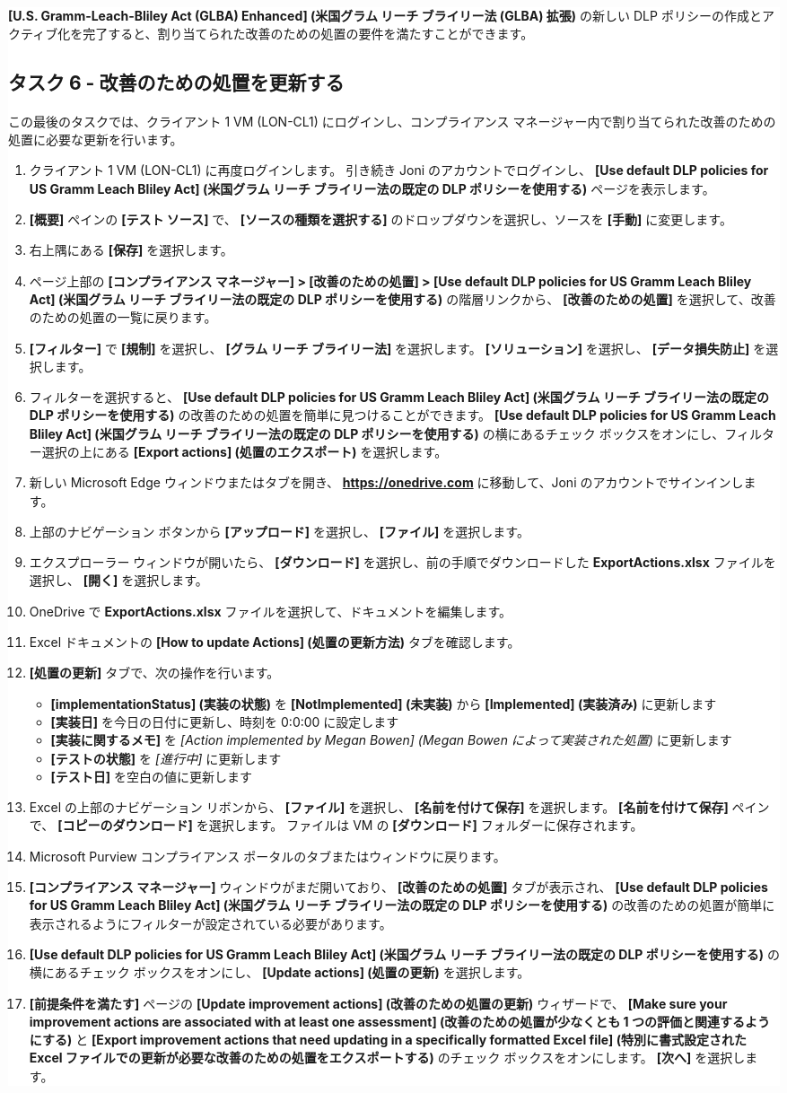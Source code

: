 **[U.S. Gramm-Leach-Bliley Act (GLBA) Enhanced] (米国グラム リーチ ブライリー法 (GLBA) 拡張)** の新しい DLP ポリシーの作成とアクティブ化を完了すると、割り当てられた改善のための処置の要件を満たすことができます。

## タスク 6 - 改善のための処置を更新する

この最後のタスクでは、クライアント 1 VM (LON-CL1) にログインし、コンプライアンス マネージャー内で割り当てられた改善のための処置に必要な更新を行います。 

1. クライアント 1 VM (LON-CL1) に再度ログインします。 引き続き Joni のアカウントでログインし、 **[Use default DLP policies for US Gramm Leach Bliley Act] (米国グラム リーチ ブライリー法の既定の DLP ポリシーを使用する)** ページを表示します。

1. **[概要]** ペインの **[テスト ソース]** で、 **[ソースの種類を選択する]** のドロップダウンを選択し、ソースを **[手動]** に変更します。

1. 右上隅にある **[保存]** を選択します。

1. ページ上部の **[コンプライアンス マネージャー] > [改善のための処置] > [Use default DLP policies for US Gramm Leach Bliley Act] (米国グラム リーチ ブライリー法の既定の DLP ポリシーを使用する)** の階層リンクから、 **[改善のための処置]** を選択して、改善のための処置の一覧に戻ります。

1. **[フィルター]** で **[規制]** を選択し、 **[グラム リーチ ブライリー法]** を選択します。 **[ソリューション]** を選択し、 **[データ損失防止]** を選択します。

1. フィルターを選択すると、 **[Use default DLP policies for US Gramm Leach Bliley Act] (米国グラム リーチ ブライリー法の既定の DLP ポリシーを使用する)** の改善のための処置を簡単に見つけることができます。 **[Use default DLP policies for US Gramm Leach Bliley Act] (米国グラム リーチ ブライリー法の既定の DLP ポリシーを使用する)** の横にあるチェック ボックスをオンにし、フィルター選択の上にある **[Export actions] (処置のエクスポート)** を選択します。

1. 新しい Microsoft Edge ウィンドウまたはタブを開き、 **https://onedrive.com** に移動して、Joni のアカウントでサインインします。

1. 上部のナビゲーション ボタンから **[アップロード]** を選択し、 **[ファイル]** を選択します。

1. エクスプローラー ウィンドウが開いたら、 **[ダウンロード]** を選択し、前の手順でダウンロードした **ExportActions.xlsx** ファイルを選択し、 **[開く]** を選択します。

1. OneDrive で **ExportActions.xlsx** ファイルを選択して、ドキュメントを編集します。

1. Excel ドキュメントの **[How to update Actions] (処置の更新方法)** タブを確認します。

1. **[処置の更新]** タブで、次の操作を行います。
    - **[implementationStatus] (実装の状態)** を **[NotImplemented] (未実装)** から **[Implemented] (実装済み)** に更新します
    - **[実装日]** を今日の日付に更新し、時刻を 0:0:00 に設定します
    - **[実装に関するメモ]** を *[Action implemented by Megan Bowen] (Megan Bowen によって実装された処置)* に更新します
    - **[テストの状態]** を *[進行中]* に更新します
    - **[テスト日]** を空白の値に更新します

1. Excel の上部のナビゲーション リボンから、 **[ファイル]** を選択し、 **[名前を付けて保存]** を選択します。 **[名前を付けて保存]** ペインで、 **[コピーのダウンロード]** を選択します。 ファイルは VM の **[ダウンロード]** フォルダーに保存されます。

1. Microsoft Purview コンプライアンス ポータルのタブまたはウィンドウに戻ります。

1. **[コンプライアンス マネージャー]** ウィンドウがまだ開いており、 **[改善のための処置]** タブが表示され、 **[Use default DLP policies for US Gramm Leach Bliley Act] (米国グラム リーチ ブライリー法の既定の DLP ポリシーを使用する)** の改善のための処置が簡単に表示されるようにフィルターが設定されている必要があります。

1. **[Use default DLP policies for US Gramm Leach Bliley Act] (米国グラム リーチ ブライリー法の既定の DLP ポリシーを使用する)** の横にあるチェック ボックスをオンにし、 **[Update actions] (処置の更新)** を選択します。

1. **[前提条件を満たす]** ページの **[Update improvement actions] (改善のための処置の更新)** ウィザードで、 **[Make sure your improvement actions are associated with at least one assessment] (改善のための処置が少なくとも 1 つの評価と関連するようにする)** と **[Export improvement actions that need updating in a specifically formatted Excel file] (特別に書式設定された Excel ファイルでの更新が必要な改善のための処置をエクスポートする)** のチェック ボックスをオンにします。 **[次へ]** を選択します。
